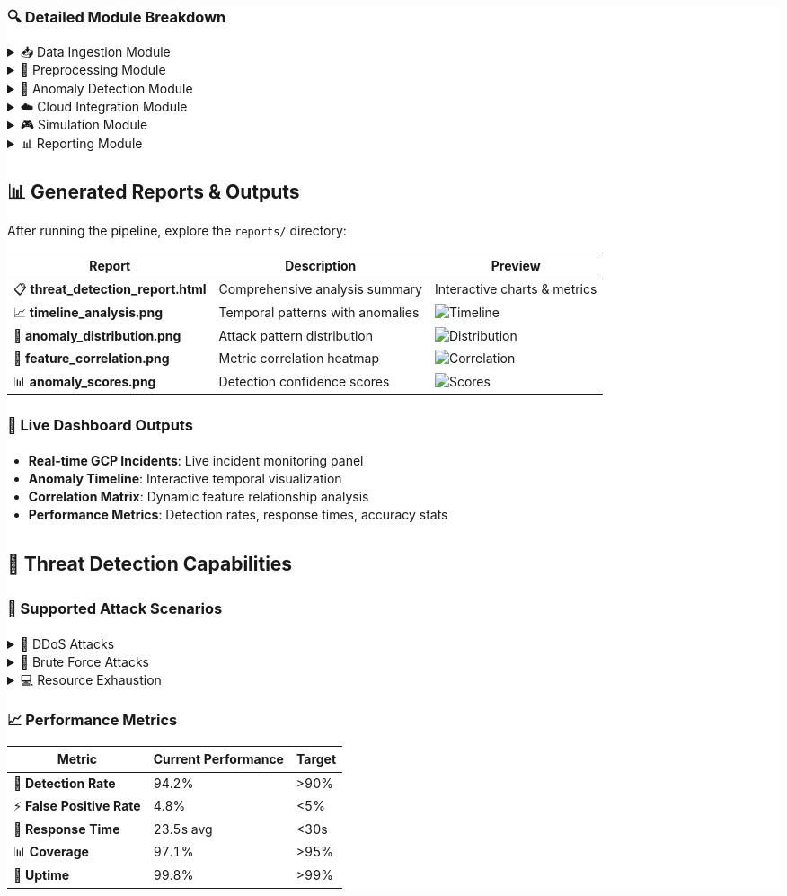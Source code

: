 ### 🔍 Detailed Module Breakdown

<details><summary>📥 Data Ingestion Module</summary></details>

<details><summary>🔧 Preprocessing Module</summary></details>

<details><summary>🤖 Anomaly Detection Module</summary></details>

<details><summary>☁️ Cloud Integration Module</summary></details>

<details><summary>🎮 Simulation Module</summary></details>

<details><summary>📊 Reporting Module</summary></details>

## 📊 Generated Reports & Outputs

After running the pipeline, explore the `reports/` directory:

| Report | Description | Preview |
|--------|-------------|---------|
| 📋 **threat_detection_report.html** | Comprehensive analysis summary | Interactive charts & metrics |
| 📈 **timeline_analysis.png** | Temporal patterns with anomalies | ![Timeline](https://img.shields.io/badge/Chart-Timeline-blue) |
| 🎯 **anomaly_distribution.png** | Attack pattern distribution | ![Distribution](https://img.shields.io/badge/Chart-Distribution-green) |
| 🔗 **feature_correlation.png** | Metric correlation heatmap | ![Correlation](https://img.shields.io/badge/Chart-Heatmap-red) |
| 📊 **anomaly_scores.png** | Detection confidence scores | ![Scores](https://img.shields.io/badge/Chart-Scores-orange) |

### 📱 Live Dashboard Outputs
- **Real-time GCP Incidents**: Live incident monitoring panel
- **Anomaly Timeline**: Interactive temporal visualization
- **Correlation Matrix**: Dynamic feature relationship analysis
- **Performance Metrics**: Detection rates, response times, accuracy stats

## 🎯 Threat Detection Capabilities

### 🚨 Supported Attack Scenarios

<details><summary>🌊 DDoS Attacks</summary></details>

<details><summary>🔐 Brute Force Attacks</summary></details>

<details><summary>💻 Resource Exhaustion</summary></details>

### 📈 Performance Metrics

| Metric | Current Performance | Target |
|--------|-------------------|---------|
| 🎯 **Detection Rate** | 94.2% | >90% |
| ⚡ **False Positive Rate** | 4.8% | <5% |
| 🚀 **Response Time** | 23.5s avg | <30s |
| 📊 **Coverage** | 97.1% | >95% |
| 🔄 **Uptime** | 99.8% | >99% |
